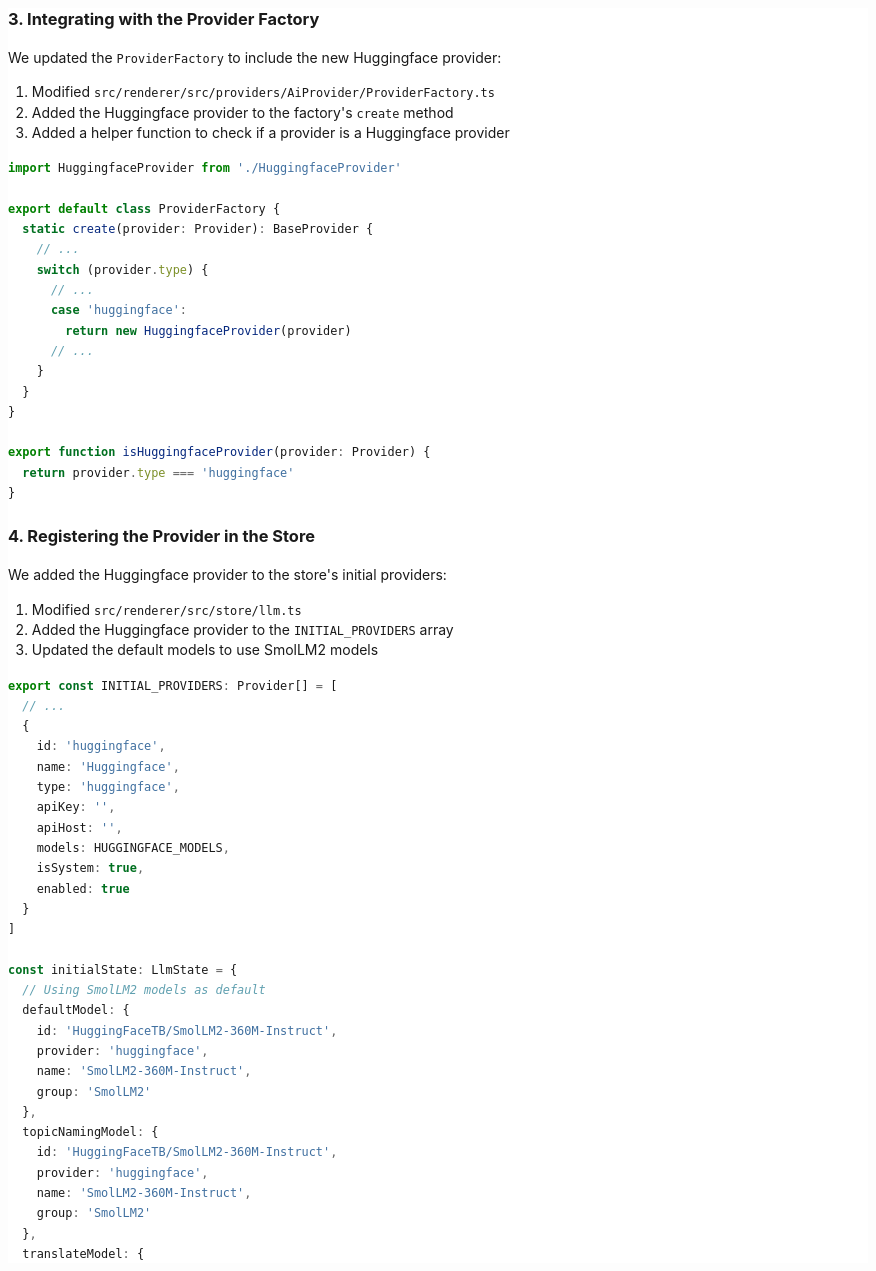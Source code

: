 ### 3. Integrating with the Provider Factory

We updated the `ProviderFactory` to include the new Huggingface provider:

1. Modified `src/renderer/src/providers/AiProvider/ProviderFactory.ts`
2. Added the Huggingface provider to the factory's `create` method
3. Added a helper function to check if a provider is a Huggingface provider

```typescript
import HuggingfaceProvider from './HuggingfaceProvider'

export default class ProviderFactory {
  static create(provider: Provider): BaseProvider {
    // ...
    switch (provider.type) {
      // ...
      case 'huggingface':
        return new HuggingfaceProvider(provider)
      // ...
    }
  }
}

export function isHuggingfaceProvider(provider: Provider) {
  return provider.type === 'huggingface'
}
```

### 4. Registering the Provider in the Store

We added the Huggingface provider to the store's initial providers:

1. Modified `src/renderer/src/store/llm.ts`
2. Added the Huggingface provider to the `INITIAL_PROVIDERS` array
3. Updated the default models to use SmolLM2 models

```typescript
export const INITIAL_PROVIDERS: Provider[] = [
  // ...
  {
    id: 'huggingface',
    name: 'Huggingface',
    type: 'huggingface',
    apiKey: '',
    apiHost: '',
    models: HUGGINGFACE_MODELS,
    isSystem: true,
    enabled: true
  }
]

const initialState: LlmState = {
  // Using SmolLM2 models as default
  defaultModel: {
    id: 'HuggingFaceTB/SmolLM2-360M-Instruct',
    provider: 'huggingface',
    name: 'SmolLM2-360M-Instruct',
    group: 'SmolLM2'
  },
  topicNamingModel: {
    id: 'HuggingFaceTB/SmolLM2-360M-Instruct',
    provider: 'huggingface',
    name: 'SmolLM2-360M-Instruct',
    group: 'SmolLM2'
  },
  translateModel: {
```